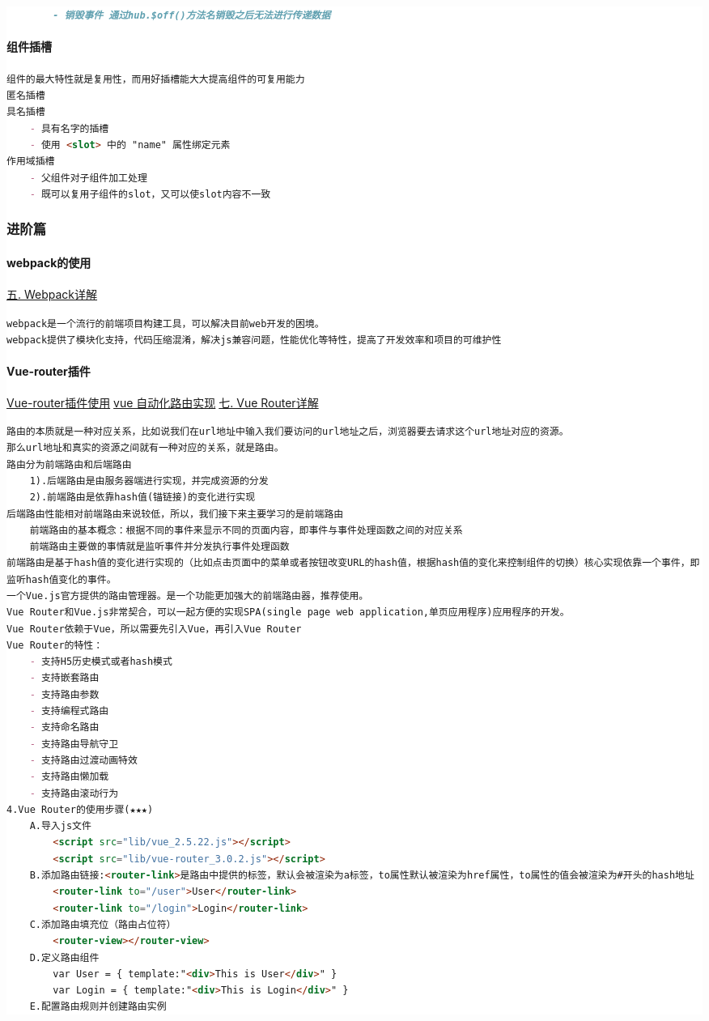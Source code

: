 ```markdown
        - 销毁事件 通过hub.$off()方法名销毁之后无法进行传递数据
```
#### 组件插槽
```markdown
组件的最大特性就是复用性，而用好插槽能大大提高组件的可复用能力
匿名插槽
具名插槽
    - 具有名字的插槽 
    - 使用 <slot> 中的 "name" 属性绑定元素
作用域插槽
    - 父组件对子组件加工处理
    - 既可以复用子组件的slot，又可以使slot内容不一致
```

### 进阶篇
#### webpack的使用
[五. Webpack详解](https://www.cnblogs.com/mpolaris/p/14071235.html)
```markdown
webpack是一个流行的前端项目构建工具，可以解决目前web开发的困境。
webpack提供了模块化支持，代码压缩混淆，解决js兼容问题，性能优化等特性，提高了开发效率和项目的可维护性

```
#### Vue-router插件
[Vue-router插件使用](https://www.cnblogs.com/Yunya-Cnblogs/p/14017686.html)
[vue 自动化路由实现](https://www.cnblogs.com/mianbaodaxia/p/11452123.html)
[七. Vue Router详解](https://www.cnblogs.com/mpolaris/p/14089928.html)
```markdown
路由的本质就是一种对应关系，比如说我们在url地址中输入我们要访问的url地址之后，浏览器要去请求这个url地址对应的资源。
那么url地址和真实的资源之间就有一种对应的关系，就是路由。
路由分为前端路由和后端路由
    1).后端路由是由服务器端进行实现，并完成资源的分发
    2).前端路由是依靠hash值(锚链接)的变化进行实现 
后端路由性能相对前端路由来说较低，所以，我们接下来主要学习的是前端路由
    前端路由的基本概念：根据不同的事件来显示不同的页面内容，即事件与事件处理函数之间的对应关系
    前端路由主要做的事情就是监听事件并分发执行事件处理函数
前端路由是基于hash值的变化进行实现的（比如点击页面中的菜单或者按钮改变URL的hash值，根据hash值的变化来控制组件的切换）核心实现依靠一个事件，即监听hash值变化的事件。
一个Vue.js官方提供的路由管理器。是一个功能更加强大的前端路由器，推荐使用。
Vue Router和Vue.js非常契合，可以一起方便的实现SPA(single page web application,单页应用程序)应用程序的开发。
Vue Router依赖于Vue，所以需要先引入Vue，再引入Vue Router
Vue Router的特性：
    - 支持H5历史模式或者hash模式
    - 支持嵌套路由
    - 支持路由参数
    - 支持编程式路由
    - 支持命名路由
    - 支持路由导航守卫
    - 支持路由过渡动画特效
    - 支持路由懒加载
    - 支持路由滚动行为
4.Vue Router的使用步骤(★★★)
    A.导入js文件
        <script src="lib/vue_2.5.22.js"></script>
        <script src="lib/vue-router_3.0.2.js"></script>
    B.添加路由链接:<router-link>是路由中提供的标签，默认会被渲染为a标签，to属性默认被渲染为href属性，to属性的值会被渲染为#开头的hash地址
        <router-link to="/user">User</router-link>
        <router-link to="/login">Login</router-link>
    C.添加路由填充位（路由占位符）
        <router-view></router-view>
    D.定义路由组件
        var User = { template:"<div>This is User</div>" }
        var Login = { template:"<div>This is Login</div>" }
    E.配置路由规则并创建路由实例
```